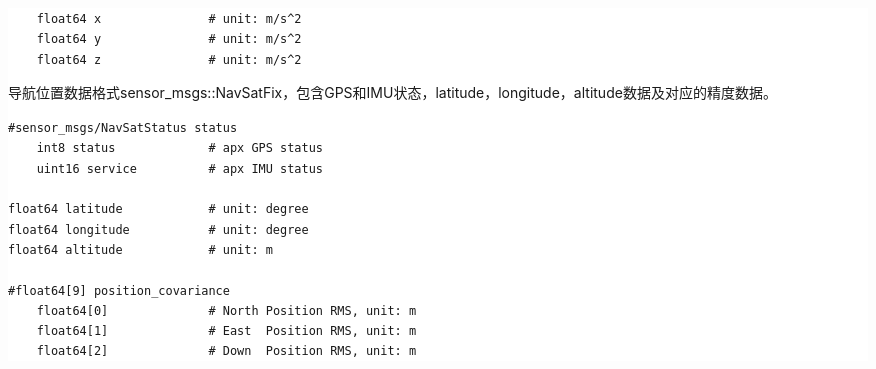 ```
    float64 x               # unit: m/s^2
    float64 y               # unit: m/s^2
    float64 z               # unit: m/s^2
```

导航位置数据格式sensor_msgs::NavSatFix，包含GPS和IMU状态，latitude，longitude，altitude数据及对应的精度数据。

```
#sensor_msgs/NavSatStatus status
    int8 status             # apx GPS status
    uint16 service          # apx IMU status

float64 latitude            # unit: degree
float64 longitude           # unit: degree
float64 altitude            # unit: m

#float64[9] position_covariance
    float64[0]              # North Position RMS, unit: m
    float64[1]              # East  Position RMS, unit: m
    float64[2]              # Down  Position RMS, unit: m
```
